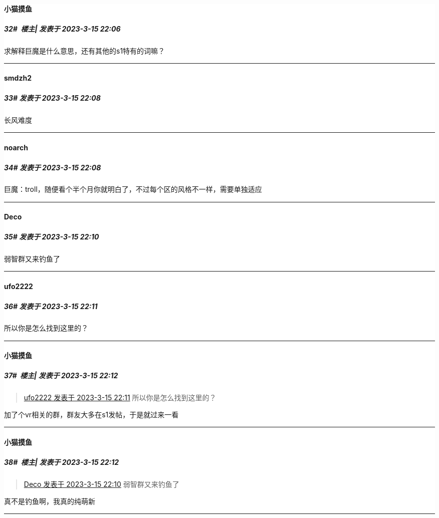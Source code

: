 ####  小猫摸鱼  
##### 32#         楼主| 发表于 2023-3-15 22:06

求解释巨魔是什么意思，还有其他的s1特有的词嘛？

*****

####  smdzh2  
##### 33#       发表于 2023-3-15 22:08

长风难度

*****

####  noarch  
##### 34#       发表于 2023-3-15 22:08

巨魔：troll，随便看个半个月你就明白了，不过每个区的风格不一样，需要单独适应

*****

####  Deco  
##### 35#       发表于 2023-3-15 22:10

弱智群又来钓鱼了

*****

####  ufo2222  
##### 36#       发表于 2023-3-15 22:11

所以你是怎么找到这里的？

*****

####  小猫摸鱼  
##### 37#         楼主| 发表于 2023-3-15 22:12

<blockquote><a href="httphttps://bbs.saraba1st.com/2b/forum.php?mod=redirect&amp;goto=findpost&amp;pid=60101197&amp;ptid=2124251" target="_blank">ufo2222 发表于 2023-3-15 22:11</a>
所以你是怎么找到这里的？</blockquote>
加了个vr相关的群，群友大多在s1发帖，于是就过来一看

*****

####  小猫摸鱼  
##### 38#         楼主| 发表于 2023-3-15 22:12

<blockquote><a href="httphttps://bbs.saraba1st.com/2b/forum.php?mod=redirect&amp;goto=findpost&amp;pid=60101184&amp;ptid=2124251" target="_blank">Deco 发表于 2023-3-15 22:10</a>
弱智群又来钓鱼了</blockquote>
真不是钓鱼啊，我真的纯萌新

*****
